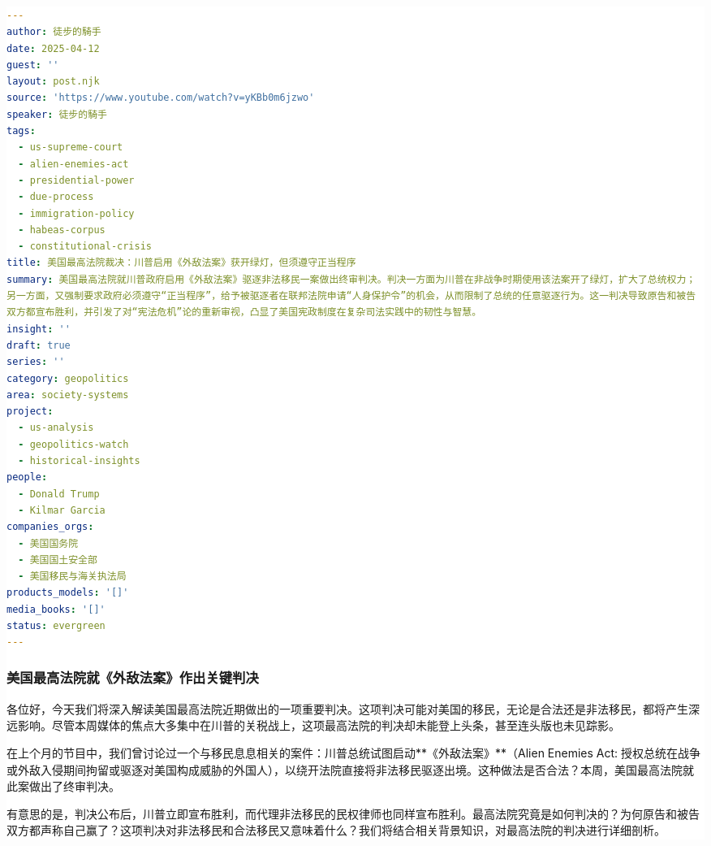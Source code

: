 ```yaml
---
author: 徒步的騎手
date: 2025-04-12
guest: ''
layout: post.njk
source: 'https://www.youtube.com/watch?v=yKBb0m6jzwo'
speaker: 徒步的騎手
tags:
  - us-supreme-court
  - alien-enemies-act
  - presidential-power
  - due-process
  - immigration-policy
  - habeas-corpus
  - constitutional-crisis
title: 美国最高法院裁决：川普启用《外敌法案》获开绿灯，但须遵守正当程序
summary: 美国最高法院就川普政府启用《外敌法案》驱逐非法移民一案做出终审判决。判决一方面为川普在非战争时期使用该法案开了绿灯，扩大了总统权力；另一方面，又强制要求政府必须遵守“正当程序”，给予被驱逐者在联邦法院申请“人身保护令”的机会，从而限制了总统的任意驱逐行为。这一判决导致原告和被告双方都宣布胜利，并引发了对“宪法危机”论的重新审视，凸显了美国宪政制度在复杂司法实践中的韧性与智慧。
insight: ''
draft: true
series: ''
category: geopolitics
area: society-systems
project:
  - us-analysis
  - geopolitics-watch
  - historical-insights
people:
  - Donald Trump
  - Kilmar Garcia
companies_orgs:
  - 美国国务院
  - 美国国土安全部
  - 美国移民与海关执法局
products_models: '[]'
media_books: '[]'
status: evergreen
---
```


### 美国最高法院就《外敌法案》作出关键判决

各位好，今天我们将深入解读美国最高法院近期做出的一项重要判决。这项判决可能对美国的移民，无论是合法还是非法移民，都将产生深远影响。尽管本周媒体的焦点大多集中在川普的关税战上，这项最高法院的判决却未能登上头条，甚至连头版也未见踪影。

在上个月的节目中，我们曾讨论过一个与移民息息相关的案件：川普总统试图启动**《外敌法案》**（Alien Enemies Act: 授权总统在战争或外敌入侵期间拘留或驱逐对美国构成威胁的外国人），以绕开法院直接将非法移民驱逐出境。这种做法是否合法？本周，美国最高法院就此案做出了终审判决。

有意思的是，判决公布后，川普立即宣布胜利，而代理非法移民的民权律师也同样宣布胜利。最高法院究竟是如何判决的？为何原告和被告双方都声称自己赢了？这项判决对非法移民和合法移民又意味着什么？我们将结合相关背景知识，对最高法院的判决进行详细剖析。
